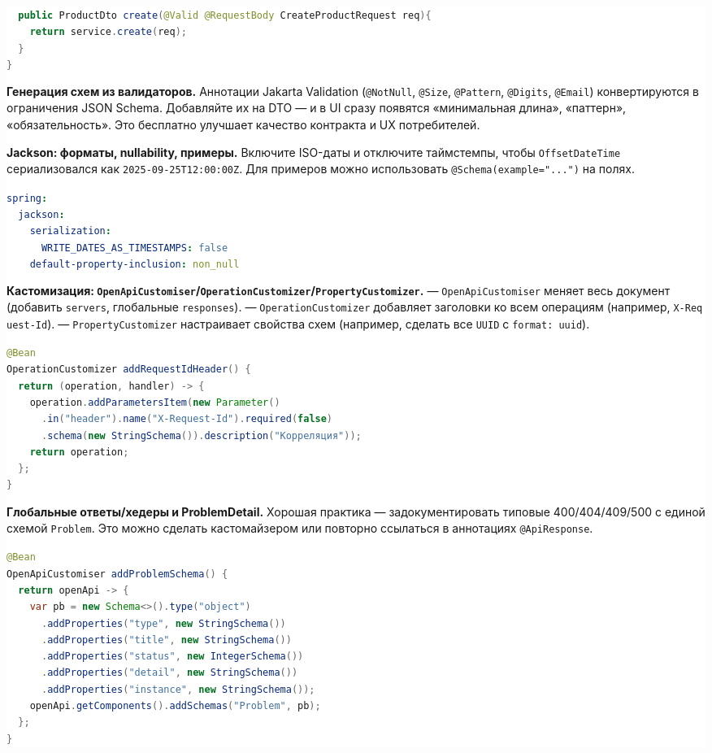 ```java
  public ProductDto create(@Valid @RequestBody CreateProductRequest req){
    return service.create(req);
  }
}
```

**Генерация схем из валидаторов.** Аннотации Jakarta Validation (`@NotNull`, `@Size`, `@Pattern`, `@Digits`, `@Email`) конвертируются в ограничения JSON Schema. Добавляйте их на DTO — и в UI сразу появятся «минимальная длина», «паттерн», «обязательность». Это бесплатно улучшает качество контракта и UX потребителей.

**Jackson: форматы, nullability, примеры.** Включите ISO-даты и отключите таймстемпы, чтобы `OffsetDateTime` сериализовался как `2025-09-25T12:00:00Z`. Для примеров можно использовать `@Schema(example="...")` на полях.

```yaml
spring:
  jackson:
    serialization:
      WRITE_DATES_AS_TIMESTAMPS: false
    default-property-inclusion: non_null
```

**Кастомизация: `OpenApiCustomiser`/`OperationCustomizer`/`PropertyCustomizer`.**
— `OpenApiCustomiser` меняет весь документ (добавить `servers`, глобальные `responses`).
— `OperationCustomizer` добавляет заголовки ко всем операциям (например, `X-Request-Id`).
— `PropertyCustomizer` настраивает свойства схем (например, сделать все `UUID` с `format: uuid`).

```java
@Bean
OperationCustomizer addRequestIdHeader() {
  return (operation, handler) -> {
    operation.addParametersItem(new Parameter()
      .in("header").name("X-Request-Id").required(false)
      .schema(new StringSchema()).description("Корреляция"));
    return operation;
  };
}
```

**Глобальные ответы/хедеры и ProblemDetail.** Хорошая практика — задокументировать типовые 400/404/409/500 с единой схемой `Problem`. Это можно сделать кастомайзером или повторно ссылаться в аннотациях `@ApiResponse`.

```java
@Bean
OpenApiCustomiser addProblemSchema() {
  return openApi -> {
    var pb = new Schema<>().type("object")
      .addProperties("type", new StringSchema())
      .addProperties("title", new StringSchema())
      .addProperties("status", new IntegerSchema())
      .addProperties("detail", new StringSchema())
      .addProperties("instance", new StringSchema());
    openApi.getComponents().addSchemas("Problem", pb);
  };
}
```
